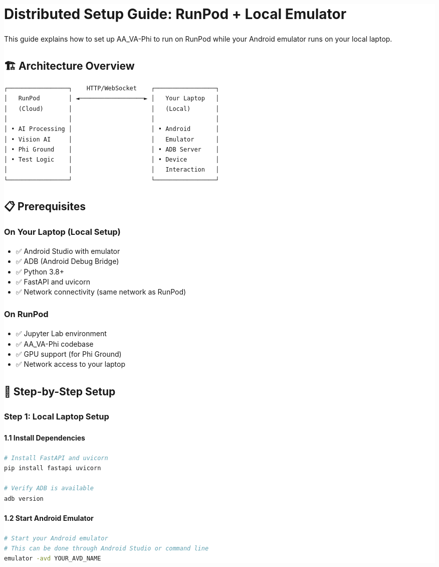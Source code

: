 # Distributed Setup Guide: RunPod + Local Emulator

This guide explains how to set up AA_VA-Phi to run on RunPod while your Android emulator runs on your local laptop.

## 🏗️ Architecture Overview

```
┌─────────────────┐    HTTP/WebSocket    ┌─────────────────┐
│   RunPod        │ ◄──────────────────► │   Your Laptop   │
│   (Cloud)       │                      │   (Local)       │
│                 │                      │                 │
│ • AI Processing │                      │ • Android       │
│ • Vision AI     │                      │   Emulator      │
│ • Phi Ground    │                      │ • ADB Server    │
│ • Test Logic    │                      │ • Device        │
│                 │                      │   Interaction   │
└─────────────────┘                      └─────────────────┘
```

## 📋 Prerequisites

### On Your Laptop (Local Setup)
- ✅ Android Studio with emulator
- ✅ ADB (Android Debug Bridge)
- ✅ Python 3.8+
- ✅ FastAPI and uvicorn
- ✅ Network connectivity (same network as RunPod)

### On RunPod
- ✅ Jupyter Lab environment
- ✅ AA_VA-Phi codebase
- ✅ GPU support (for Phi Ground)
- ✅ Network access to your laptop

## 🚀 Step-by-Step Setup

### Step 1: Local Laptop Setup

#### 1.1 Install Dependencies
```bash
# Install FastAPI and uvicorn
pip install fastapi uvicorn

# Verify ADB is available
adb version
```

#### 1.2 Start Android Emulator
```bash
# Start your Android emulator
# This can be done through Android Studio or command line
emulator -avd YOUR_AVD_NAME
```

